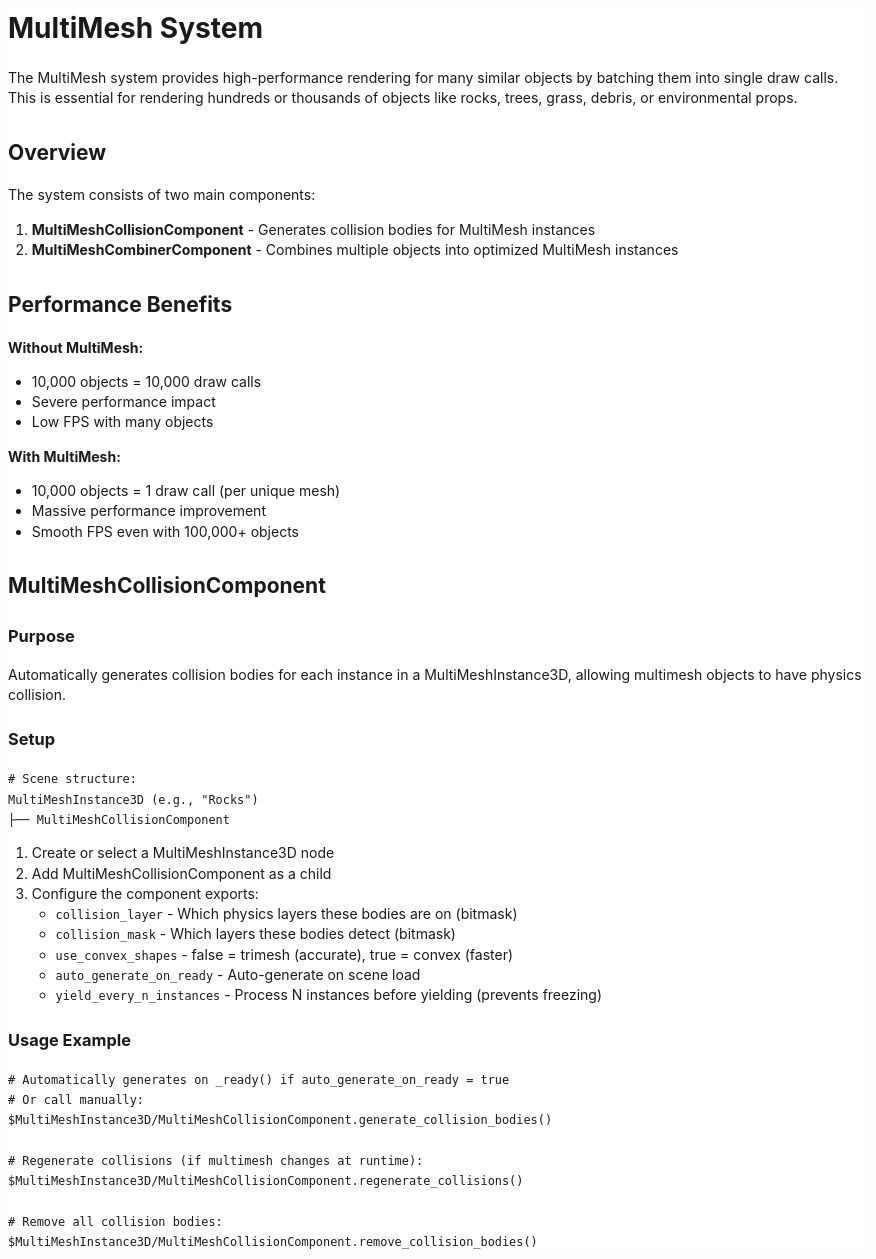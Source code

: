 # MultiMesh System

The MultiMesh system provides high-performance rendering for many similar objects by batching them into single draw calls. This is essential for rendering hundreds or thousands of objects like rocks, trees, grass, debris, or environmental props.

## Overview

The system consists of two main components:

1. **MultiMeshCollisionComponent** - Generates collision bodies for MultiMesh instances
2. **MultiMeshCombinerComponent** - Combines multiple objects into optimized MultiMesh instances

## Performance Benefits

**Without MultiMesh:**
- 10,000 objects = 10,000 draw calls
- Severe performance impact
- Low FPS with many objects

**With MultiMesh:**
- 10,000 objects = 1 draw call (per unique mesh)
- Massive performance improvement
- Smooth FPS even with 100,000+ objects

## MultiMeshCollisionComponent

### Purpose
Automatically generates collision bodies for each instance in a MultiMeshInstance3D, allowing multimesh objects to have physics collision.

### Setup

```gdscript
# Scene structure:
MultiMeshInstance3D (e.g., "Rocks")
├── MultiMeshCollisionComponent
```

1. Create or select a MultiMeshInstance3D node
2. Add MultiMeshCollisionComponent as a child
3. Configure the component exports:
   - `collision_layer` - Which physics layers these bodies are on (bitmask)
   - `collision_mask` - Which layers these bodies detect (bitmask)
   - `use_convex_shapes` - false = trimesh (accurate), true = convex (faster)
   - `auto_generate_on_ready` - Auto-generate on scene load
   - `yield_every_n_instances` - Process N instances before yielding (prevents freezing)

### Usage Example

```gdscript
# Automatically generates on _ready() if auto_generate_on_ready = true
# Or call manually:
$MultiMeshInstance3D/MultiMeshCollisionComponent.generate_collision_bodies()

# Regenerate collisions (if multimesh changes at runtime):
$MultiMeshInstance3D/MultiMeshCollisionComponent.regenerate_collisions()

# Remove all collision bodies:
$MultiMeshInstance3D/MultiMeshCollisionComponent.remove_collision_bodies()
```
